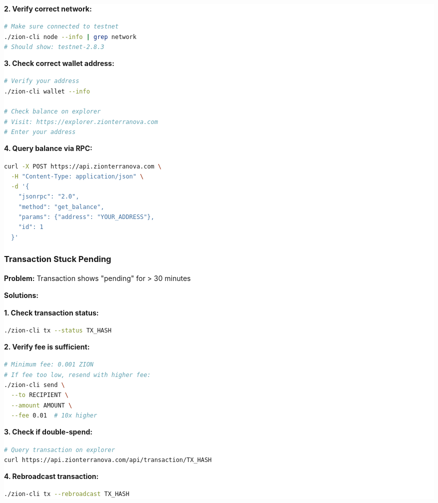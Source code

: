 **2. Verify correct network:**
```bash
# Make sure connected to testnet
./zion-cli node --info | grep network
# Should show: testnet-2.8.3
```

**3. Check correct wallet address:**
```bash
# Verify your address
./zion-cli wallet --info

# Check balance on explorer
# Visit: https://explorer.zionterranova.com
# Enter your address
```

**4. Query balance via RPC:**
```bash
curl -X POST https://api.zionterranova.com \
  -H "Content-Type: application/json" \
  -d '{
    "jsonrpc": "2.0",
    "method": "get_balance",
    "params": {"address": "YOUR_ADDRESS"},
    "id": 1
  }'
```

### Transaction Stuck Pending

**Problem:** Transaction shows "pending" for > 30 minutes

**Solutions:**

**1. Check transaction status:**
```bash
./zion-cli tx --status TX_HASH
```

**2. Verify fee is sufficient:**
```bash
# Minimum fee: 0.001 ZION
# If fee too low, resend with higher fee:
./zion-cli send \
  --to RECIPIENT \
  --amount AMOUNT \
  --fee 0.01  # 10x higher
```

**3. Check if double-spend:**
```bash
# Query transaction on explorer
curl https://api.zionterranova.com/api/transaction/TX_HASH
```

**4. Rebroadcast transaction:**
```bash
./zion-cli tx --rebroadcast TX_HASH
```
